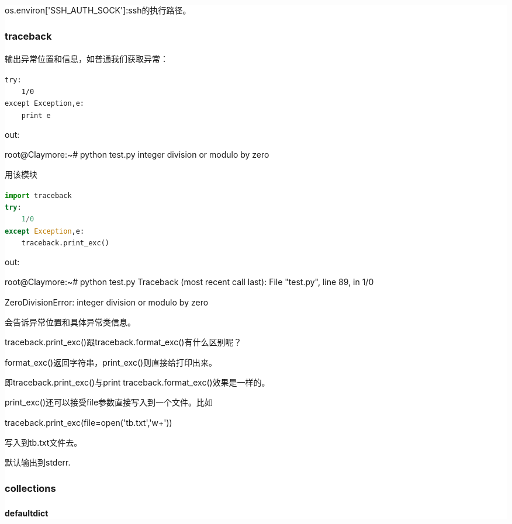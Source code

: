 os.environ['SSH_AUTH_SOCK']:ssh的执行路径。



### traceback

输出异常位置和信息，如普通我们获取异常：

```
try:
	1/0
except Exception,e:
	print e
```

out:

root@Claymore:~# python test.py 
integer division or modulo by zero

用该模块

```python
import traceback
try:
    1/0 
except Exception,e:
    traceback.print_exc()
```

out:

root@Claymore:~# python test.py 
Traceback (most recent call last):
  File "test.py", line 89, in <module>
1/0

ZeroDivisionError: integer division or modulo by zero

会告诉异常位置和具体异常类信息。

traceback.print_exc()跟traceback.format_exc()有什么区别呢？

format_exc()返回字符串，print_exc()则直接给打印出来。

即traceback.print_exc()与print traceback.format_exc()效果是一样的。

print_exc()还可以接受file参数直接写入到一个文件。比如

traceback.print_exc(file=open('tb.txt','w+'))

写入到tb.txt文件去。

默认输出到stderr.





### collections

#### defaultdict
